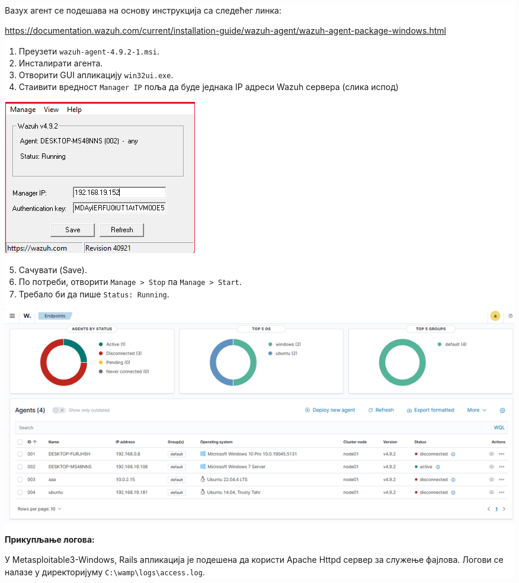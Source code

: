 Вазух агент се подешава на основу инструкција са следећег линка:

https://documentation.wazuh.com/current/installation-guide/wazuh-agent/wazuh-agent-package-windows.html

1) Преузети `wazuh-agent-4.9.2-1.msi`.
2) Инсталирати агента.
3) Отворити GUI апликацију `win32ui.exe`.
4) Стаивити вредност `Manager IP` поља да буде једнака IP адреси Wazuh сервера (слика испод) 

![img](./wazuh-agent-conf.png)

5) Сачувати (Save).
6) По потреби, отворити `Manage > Stop` па `Manage > Start`.
7) Требало би да пише `Status: Running`.

![img](./wazuh-agent-connected.png)

**Прикупљање логова:**

У Metasploitable3-Windows, Rails апликација је подешена да користи Apache Httpd сервер за служење фајлова. Логови се налазе у директоријуму `C:\wamp\logs\access.log`.
